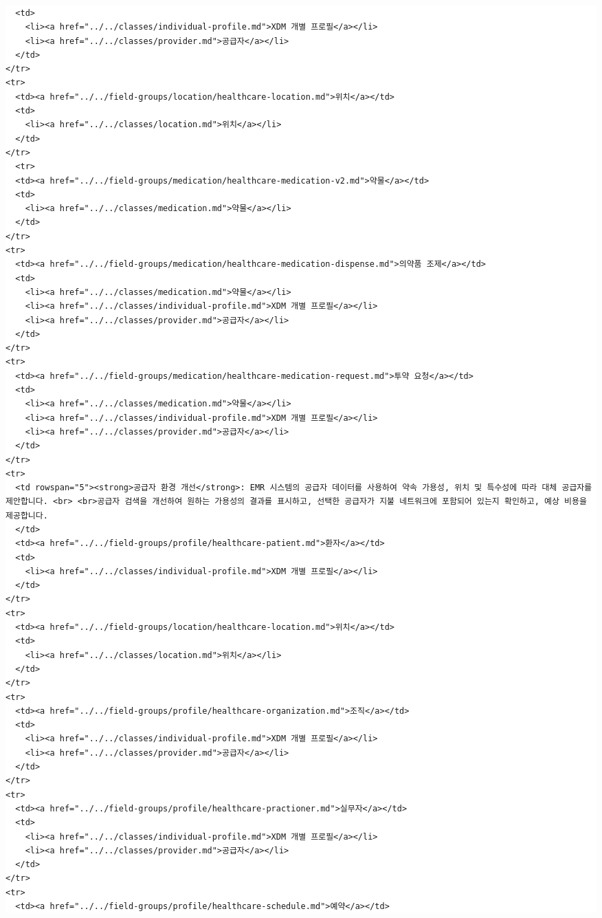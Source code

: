       <td>
        <li><a href="../../classes/individual-profile.md">XDM 개별 프로필</a></li>
        <li><a href="../../classes/provider.md">공급자</a></li>
      </td>
    </tr>
    <tr>
      <td><a href="../../field-groups/location/healthcare-location.md">위치</a></td>
      <td>
        <li><a href="../../classes/location.md">위치</a></li>
      </td>
    </tr>
      <tr>
      <td><a href="../../field-groups/medication/healthcare-medication-v2.md">약물</a></td>
      <td>
        <li><a href="../../classes/medication.md">약물</a></li>
      </td>
    </tr>
    <tr>
      <td><a href="../../field-groups/medication/healthcare-medication-dispense.md">의약품 조제</a></td>
      <td>
        <li><a href="../../classes/medication.md">약물</a></li>
        <li><a href="../../classes/individual-profile.md">XDM 개별 프로필</a></li>
        <li><a href="../../classes/provider.md">공급자</a></li>
      </td>
    </tr>
    <tr>
      <td><a href="../../field-groups/medication/healthcare-medication-request.md">투약 요청</a></td>
      <td>
        <li><a href="../../classes/medication.md">약물</a></li>
        <li><a href="../../classes/individual-profile.md">XDM 개별 프로필</a></li>
        <li><a href="../../classes/provider.md">공급자</a></li>
      </td>
    </tr>
    <tr>
      <td rowspan="5"><strong>공급자 환경 개선</strong>: EMR 시스템의 공급자 데이터를 사용하여 약속 가용성, 위치 및 특수성에 따라 대체 공급자를 제안합니다. <br> <br>공급자 검색을 개선하여 원하는 가용성의 결과를 표시하고, 선택한 공급자가 지불 네트워크에 포함되어 있는지 확인하고, 예상 비용을 제공합니다.
      </td>
      <td><a href="../../field-groups/profile/healthcare-patient.md">환자</a></td>
      <td>
        <li><a href="../../classes/individual-profile.md">XDM 개별 프로필</a></li>
      </td>
    </tr>
    <tr>
      <td><a href="../../field-groups/location/healthcare-location.md">위치</a></td>
      <td>
        <li><a href="../../classes/location.md">위치</a></li>
      </td>
    </tr>
    <tr>
      <td><a href="../../field-groups/profile/healthcare-organization.md">조직</a></td>
      <td>
        <li><a href="../../classes/individual-profile.md">XDM 개별 프로필</a></li>
        <li><a href="../../classes/provider.md">공급자</a></li>
      </td>
    </tr>
    <tr>
      <td><a href="../../field-groups/profile/healthcare-practioner.md">실무자</a></td>
      <td>
        <li><a href="../../classes/individual-profile.md">XDM 개별 프로필</a></li>
        <li><a href="../../classes/provider.md">공급자</a></li>
      </td>
    </tr>
    <tr>
      <td><a href="../../field-groups/profile/healthcare-schedule.md">예약</a></td>